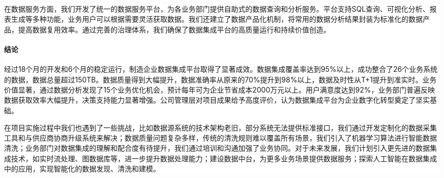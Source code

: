 在数据服务方面，我们开发了统一的数据服务平台，为各业务部门提供自助式的数据查询和分析服务。平台支持SQL查询、可视化分析、报表生成等多种功能，业务用户可以根据需要灵活获取数据。我们还建立了数据产品化机制，将常用的数据分析结果封装为标准化的数据产品，提高数据复用效率。通过完善的治理体系，我们确保了数据集成平台的高质量运行和持续价值创造。

#### 结论

经过18个月的开发和6个月的稳定运行，制造企业数据集成平台取得了显著成效。数据集成覆盖率达到95%以上，成功整合了26个业务系统的数据，数据总量超过150TB。数据质量得到大幅提升，数据准确率从原来的70%提升到98%以上，数据及时性从T+1提升到准实时。业务价值显著，通过数据分析发现了15个业务优化机会，预计每年可为企业节省成本2000万元以上。用户满意度达到92%，业务部门普遍反映数据获取效率大幅提升，决策支持能力显著增强。公司管理层对项目成果给予高度评价，认为数据集成平台为企业数字化转型奠定了坚实基础。

在项目实施过程中我们也遇到了一些挑战，比如数据源系统的技术架构老旧，部分系统无法提供标准接口，我们通过开发定制化的数据采集工具和与供应商协商升级系统来解决；数据质量问题复杂多样，传统的清洗规则难以覆盖所有场景，我们引入了机器学习算法进行智能数据清洗；业务部门对数据集成的理解和配合度有待提升，我们通过培训和沟通加强了业务协同。对于未来发展，我们计划引入更先进的数据集成技术，如实时流处理、图数据库等，进一步提升数据处理能力；建设数据中台，为更多业务场景提供数据服务；探索人工智能在数据集成中的应用，实现智能化的数据发现、清洗和建模。

